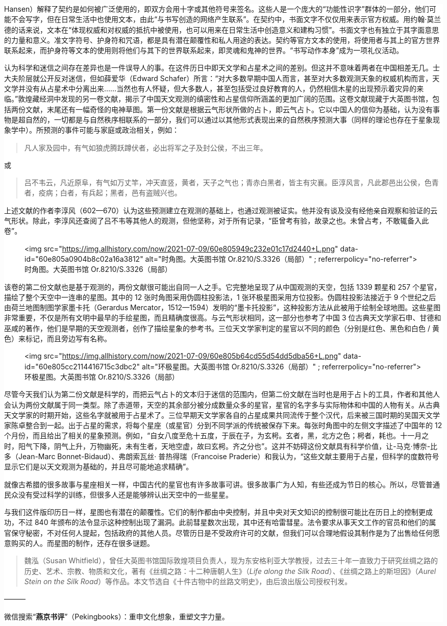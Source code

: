 Hansen）解释了契约是如何被广泛使用的，即双方会用十字或其他符号来签名。这些人是一个庞大的“功能性识字”群体的一部分，他们可能不会写字，但在日常生活中也使用文本，由此“与书写创造的网络产生联系”。在契约中，书面文字不仅仅用来表示官方权威。用约翰·莫兰德的话来说，文本在“体现权威和对权威的抵抗中被使用，也可以用来在日常生活中创造意义和建构习惯”。书面文字也有独立于其字面意思的力量和意义。准文字符号、护身符和咒语，都是具有潜在颠覆性和私人用途的表达。契约等官方文本的使用，将使用者与其上的官方世界联系起来，而护身符等文本的使用则将他们与其下的世界联系起来，即灵魂和鬼神的世界。“书写动作本身”成为一项礼仪活动。</p><p>认为科学和迷信之间存在差异也是一件误导人的事。在这件历日中即天文学和占星术之间的差别。但这并不意味着两者在中国相差无几。士大夫阶层就公开反对迷信，但如薛爱华（Edward Schafer）所言：“对大多数早期中国人而言，甚至对大多数观测天象的权威机构而言，天文学并没有从占星术中分离出来……当然也有人怀疑，但大多数人，甚至包括受过良好教育的人，仍然相信木星的出现预示着灾异的来临。”敦煌藏经洞中发现的另一卷文献，揭示了中国天文观测的缜密性和占星信仰所涵盖的更加广阔的范围。这卷文献现藏于大英图书馆，包括两份文献，末尾还有一幅奇怪的电神草图。第一份文献是根据云气形状所做的占卜，即云气占卜。它以中国人的信仰为基础，认为没有事物是超自然的，一切都是与自然秩序相联系的一部分，我们可以通过以其他形式表现出来的自然秩序预测大事（同样的理论也存在于星象现象学中）。所预测的事件可能与家庭或政治相关，例如：</p><blockquote><p>凡人家及园中，有气如狼虎腾跃蹲伏者，必出将军之子及封公侯，不出三年。</p></blockquote><p>或</p><blockquote><p>吕不韦云，凡近原阜，有气如万丈竿，冲天直竖，黄者，天子之气也；青赤白黑者，皆主有灾襄。臣淳风言，凡此郡邑出公侯，色青者，疫病；白者，有兵起；黑者，邑有盗贼兴也。</p></blockquote><p>上述文献的作者李淳风（602—670）认为这些预测建立在观测的基础上，也通过观测被证实。他并没有谈及没有经他亲自观察和验证的云气形状。除此，李淳风还查阅了吕不韦等其他人的观测，但他坚称，对于所有记录，“臣曾考有验，故录之也。未曾占考，不敢辄备入此卷”。</p><figure class="image-box dls-image-block dls-media-image"><img src="https://img.allhistory.com/now/2021-07-09/60e805949c232e01c17d2440+L.png" data-id="60e805a0904b8c02a16a3812" alt="时角图。大英图书馆 Or.8210/S.3326（局部）" ; referrerpolicy="no-referrer"><figcaption class="dls-image-capture">时角图。大英图书馆 Or.8210/S.3326（局部）</figcaption></figure><p>该卷的第二份文献也是基于观测的，两份文献很可能出自同一人之手。它完整地呈现了从中国观测的天空，包括 1339 颗星和 257 个星官，描绘了整个天空中一连串的星图。其中的 12 张时角图采用伪圆柱投影法，1 张环极星图采用方位投影。伪圆柱投影法接近于 9 个世纪之后由荷兰地图制图学家墨卡托（Gerardus Mercator，1512—1594）发明的“墨卡托投影”，这种投影方法从此被用于绘制全球地图。这些星图非常重要，不仅是所有文明中最早的手绘星图，而且精确度很高。与云气形状相同，这一部分也参考了中国 3 位古典天文学家石申、甘德和巫咸的著作，他们是早期的天空观测者，创作了描绘星象的参考书。三位天文学家判定的星官以不同的颜色（分别是红色、黑色和白色 / 黄色）来标记，而且旁边写有名称。</p><figure class="image-box dls-image-block dls-media-image"><img src="https://img.allhistory.com/now/2021-07-09/60e805b64cd55d54dd5dba56+L.png" data-id="60e805cc2114416715c3dbc2" alt="环极星图。大英图书馆 Or.8210/S.3326（局部）" ; referrerpolicy="no-referrer"><figcaption class="dls-image-capture">环极星图。大英图书馆 Or.8210/S.3326（局部）</figcaption></figure><p>尽管今天我们认为第二份文献是科学的，而把云气占卜的文本归于迷信的范围内，但第二份文献在当时也是用于占卜的工具，作者和其他人会认为两份文献属于同一类型。除了赤道带，天空的其余部分被分成数量众多的星官，星官的名字多与实际物体和中国的人物有关。从古典天文学家的时期开始，这些名字就被用于占星术了。三位早期天文学家各自的占星成果共同流传于整个汉代，后来被三国时期的吴国天文学家陈卓整合到一起。出于占星的需求，将每个星座（或星官）分到不同学派的传统被保存下来。每张时角图中的左侧文字描述了中国年的 12 个月份，而且给出了相关的星象预测。例如，“自女八度至危十五度，于辰在子，为玄枵。玄者，黑，北方之色；枵者，耗也。十一月之时，阳气下降，阴气上升，万物幽死，未有生者，天地空虚，故曰玄枵。齐之分也”。这并不妨碍这份文献具有科学价值，让-马克·博奈-比多（Jean-Marc Bonnet-Bidaud）、弗朗索瓦丝· 普热得瑞（Francoise Praderie）和我认为，“这些文献主要用于占星，但科学的度数符号显示它们是以天文观测为基础的，并且尽可能地追求精确”。</p><p>就像古希腊的很多故事与星座相关一样，中国古代的星官也有许多故事可讲。很多故事广为人知，有些还成为节日的核心。所以，尽管普通民众没有受过科学的训练，但很多人还是能够辨认出天空中的一些星星。</p><p>与我们这件版印历日一样，星图也有潜在的颠覆性。它们的制作都由中央控制，并且中央对天文知识的控制很可能比在历日上的控制更成功，不过 840 年颁布的法令显示这种控制出现了漏洞。此前彗星数次出现，其中还有哈雷彗星。法令要求从事天文工作的官员和他们的属官保守秘密，不对任何人提起，包括政府的其他人员。尽管历日是不受政府许可的文献，但我们可以合理地假设其制作是为了出售给任何愿意购买的人。而星图的制作，还存在很多谜题。</p><blockquote><p>魏泓（Susan Whitfield），曾任大英图书馆国际敦煌项目负责人，现为东安格利亚大学教授，过去三十年一直致力于研究丝绸之路的历史、艺术、宗教、物质和文化，著有《丝绸之路：十二种唐朝人生》（<i>Life along the Silk Road</i>）、《丝绸之路上的斯坦因》（<i>Aurel Stein on the Silk Road</i>）等作品。本文节选自《十件古物中的丝路文明史》，由后浪出版公司授权刊发。</p></blockquote><p>———</p><p>微信搜索“<strong>燕京书评</strong>”（Pekingbooks）：重申文化想象，重塑文字力量。</p>
</div>
